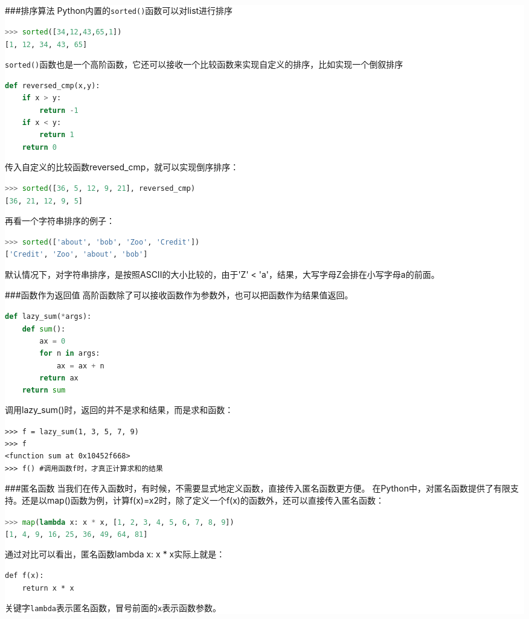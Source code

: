 ###排序算法
Python内置的`sorted()`函数可以对list进行排序
```Python
>>> sorted([34,12,43,65,1])
[1, 12, 34, 43, 65]
```
`sorted()`函数也是一个高阶函数，它还可以接收一个比较函数来实现自定义的排序，比如实现一个倒叙排序
```Python
def reversed_cmp(x,y):
	if x > y:
		return -1
	if x < y:
		return 1
	return 0
```
传入自定义的比较函数reversed_cmp，就可以实现倒序排序：
```Python
>>> sorted([36, 5, 12, 9, 21], reversed_cmp)
[36, 21, 12, 9, 5]
```
再看一个字符串排序的例子：
```Python
>>> sorted(['about', 'bob', 'Zoo', 'Credit'])
['Credit', 'Zoo', 'about', 'bob']
```
默认情况下，对字符串排序，是按照ASCII的大小比较的，由于'Z' < 'a'，结果，大写字母Z会排在小写字母a的前面。

###函数作为返回值
高阶函数除了可以接收函数作为参数外，也可以把函数作为结果值返回。
```Python
def lazy_sum(*args):
	def sum():
		ax = 0
		for n in args:
			ax = ax + n
		return ax
	return sum
```
调用lazy_sum()时，返回的并不是求和结果，而是求和函数：
```
>>> f = lazy_sum(1, 3, 5, 7, 9)
>>> f
<function sum at 0x10452f668>
>>> f()	#调用函数f时，才真正计算求和的结果
```

###匿名函数
当我们在传入函数时，有时候，不需要显式地定义函数，直接传入匿名函数更方便。
在Python中，对匿名函数提供了有限支持。还是以map()函数为例，计算f(x)=x2时，除了定义一个f(x)的函数外，还可以直接传入匿名函数：
```Python
>>> map(lambda x: x * x, [1, 2, 3, 4, 5, 6, 7, 8, 9])
[1, 4, 9, 16, 25, 36, 49, 64, 81]
```
通过对比可以看出，匿名函数lambda x: x * x实际上就是：
```
def f(x):
    return x * x
```
关键字`lambda`表示匿名函数，冒号前面的`x`表示函数参数。
